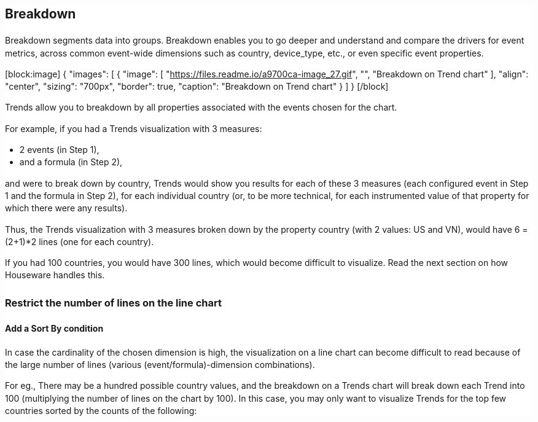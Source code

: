 ## Breakdown

Breakdown segments data into groups. Breakdown enables you to go deeper and understand and compare the drivers for event metrics, across common event-wide dimensions such as country, device_type, etc., or even specific event properties.

[block:image]
{
  "images": [
    {
      "image": [
        "https://files.readme.io/a9700ca-image_27.gif",
        "",
        "Breakdown on Trend chart"
      ],
      "align": "center",
      "sizing": "700px",
      "border": true,
      "caption": "Breakdown on Trend chart"
    }
  ]
}
[/block]


Trends allow you to breakdown by all properties associated with the events chosen for the chart. 

For example, if you had a Trends visualization with 3 measures:

- 2 events (in Step 1),
- and a formula (in Step 2), 

and were to break down by country, Trends would show you results for each of these 3 measures (each configured event in Step 1 and the formula in Step 2), for each individual country (or, to be more technical, for each instrumented value of that property for which there were any results). 

Thus, the Trends visualization with 3 measures broken down by the property country (with 2 values: US and VN), would have 6  =(2+1)\*2  lines (one for each country).

If you had 100 countries, you would have 300 lines, which would become difficult to visualize. Read the next section on how Houseware handles this.

### Restrict the number of lines on the line chart

#### Add a Sort By condition

In case the cardinality of the chosen dimension is high, the visualization on a line chart can become difficult to read because of the large number of lines (various (event/formula)-dimension combinations).

For eg., There may be a hundred possible country values, and the breakdown on a Trends chart will break down each Trend into 100 (multiplying the number of lines on the chart by 100). In this case, you may only want to visualize Trends for the top few countries sorted by the counts of the following:
